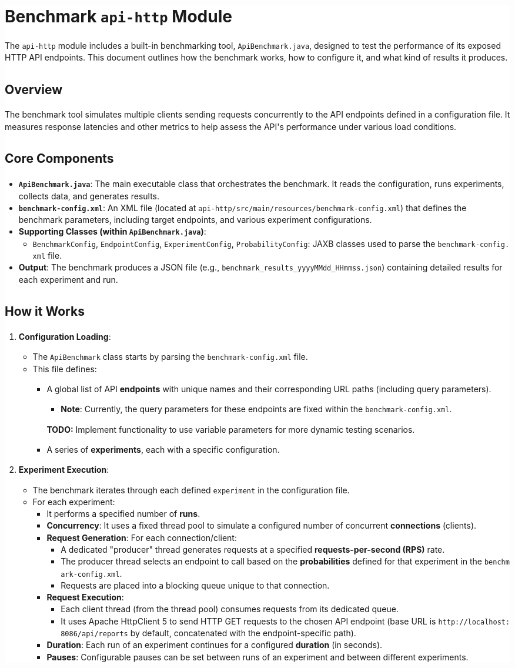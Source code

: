 # Benchmark `api-http` Module 

The `api-http` module includes a built-in benchmarking tool, `ApiBenchmark.java`, designed to test the performance of its exposed HTTP API endpoints. This document outlines how the benchmark works, how to configure it, and what kind of results it produces.

## Overview

The benchmark tool simulates multiple clients sending requests concurrently to the API endpoints defined in a configuration file. It measures response latencies and other metrics to help assess the API's performance under various load conditions.

## Core Components

-   **`ApiBenchmark.java`**: The main executable class that orchestrates the benchmark. It reads the configuration, runs experiments, collects data, and generates results.
-   **`benchmark-config.xml`**: An XML file (located at `api-http/src/main/resources/benchmark-config.xml`) that defines the benchmark parameters, including target endpoints, and various experiment configurations.
-   **Supporting Classes (within `ApiBenchmark.java`)**:
    -   `BenchmarkConfig`, `EndpointConfig`, `ExperimentConfig`, `ProbabilityConfig`: JAXB classes used to parse the `benchmark-config.xml` file.
-   **Output**: The benchmark produces a JSON file (e.g., `benchmark_results_yyyyMMdd_HHmmss.json`) containing detailed results for each experiment and run.

## How it Works

1.  **Configuration Loading**:
    -   The `ApiBenchmark` class starts by parsing the `benchmark-config.xml` file.
    -   This file defines:
        -   A global list of API **endpoints** with unique names and their corresponding URL paths (including query parameters).
            -   **Note**: Currently, the query parameters for these endpoints are fixed within the `benchmark-config.xml`. 
            
            **TODO:** Implement functionality to use variable parameters for more dynamic testing scenarios.
        -   A series of **experiments**, each with a specific configuration.

2.  **Experiment Execution**:
    -   The benchmark iterates through each defined `experiment` in the configuration file.
    -   For each experiment:
        -   It performs a specified number of **runs**.
        -   **Concurrency**: It uses a fixed thread pool to simulate a configured number of concurrent **connections** (clients).
        -   **Request Generation**: For each connection/client:
            -   A dedicated "producer" thread generates requests at a specified **requests-per-second (RPS)** rate.
            -   The producer thread selects an endpoint to call based on the **probabilities** defined for that experiment in the `benchmark-config.xml`.
            -   Requests are placed into a blocking queue unique to that connection.
        -   **Request Execution**:
            -   Each client thread (from the thread pool) consumes requests from its dedicated queue.
            -   It uses Apache HttpClient 5 to send HTTP GET requests to the chosen API endpoint (base URL is `http://localhost:8086/api/reports` by default, concatenated with the endpoint-specific path).
        -   **Duration**: Each run of an experiment continues for a configured **duration** (in seconds).
        -   **Pauses**: Configurable pauses can be set between runs of an experiment and between different experiments.
